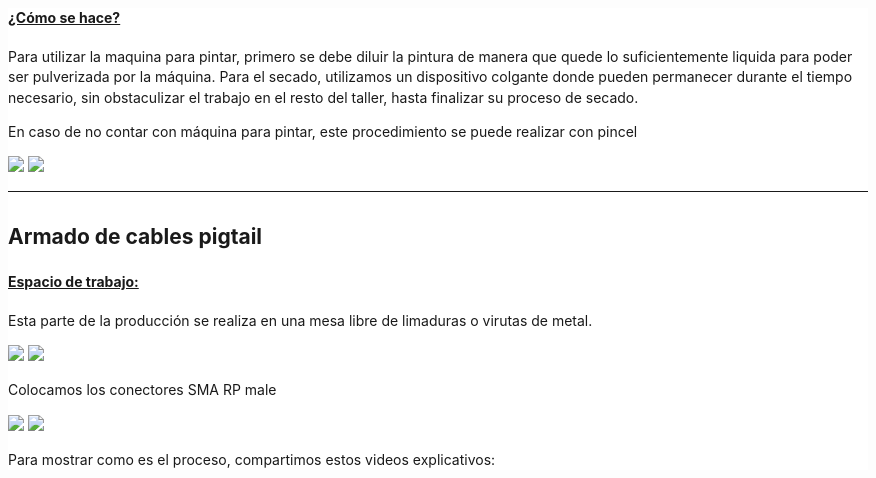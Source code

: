 <h4>
    <u>
        ¿Cómo se hace?
    </u>
</h4>

<p>
   Para utilizar la maquina para pintar, primero se debe diluir la pintura de manera que quede lo suficientemente liquida para poder ser pulverizada por la máquina.
    Para el secado, utilizamos un dispositivo colgante donde pueden permanecer durante el tiempo necesario, sin obstaculizar el trabajo en el resto del taller, hasta finalizar su proceso de secado.
</p>


<p>
    
   En caso de no contar con máquina para pintar, este procedimiento se puede realizar con pincel 
    
</p>


<img src="https://i.imgur.com/QMW2gVO.jpg" width="250">

<img src="https://i.imgur.com/HRpBZ2O.jpg" width="300">


<hr>
<h2>
    Armado de cables pigtail
</h2>

<h4>
    <u>
        Espacio de trabajo:
    </u>
</h4>

<p>
    Esta parte de la producción se realiza en una mesa libre de limaduras o virutas de metal.
</p>

<img src="https://i.imgur.com/ROP7Pib.jpg" width="250">


<img src="https://i.imgur.com/F7tCu67.jpg" width="250">


<p>
    Colocamos los conectores SMA RP male
</p>

<img src="https://i.imgur.com/rShLDTP.jpg" width="250">

<img src="https://i.imgur.com/ezeSEGo.png" width="250">


<p>
    Para mostrar como es el proceso, compartimos estos videos explicativos:
